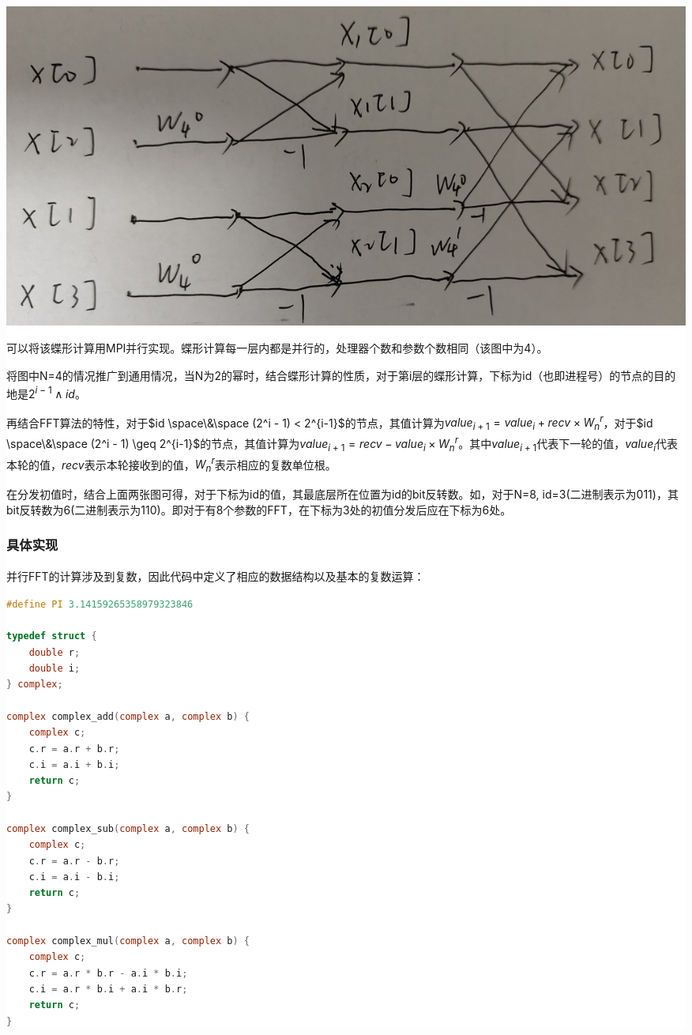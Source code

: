 ![](figures/FFT1.jpg)

可以将该蝶形计算用MPI并行实现。蝶形计算每一层内都是并行的，处理器个数和参数个数相同（该图中为4）。

将图中N=4的情况推广到通用情况，当N为2的幂时，结合蝶形计算的性质，对于第i层的蝶形计算，下标为id（也即进程号）的节点的目的地是$2^{i-1} \wedge id$。

再结合FFT算法的特性，对于$id \space\&\space (2^i - 1) < 2^{i-1}$的节点，其值计算为$value_{i+1} = value_i+recv \times W_n^r$，对于$id \space\&\space (2^i - 1) \geq 2^{i-1}$的节点，其值计算为$value_{i+1} = recv-value_{i} \times W_n^r$。其中$value_{i+1}$代表下一轮的值，$value_i$代表本轮的值，$recv$表示本轮接收到的值，$W_n^r$表示相应的复数单位根。

在分发初值时，结合上面两张图可得，对于下标为id的值，其最底层所在位置为id的bit反转数。如，对于N=8, id=3(二进制表示为011)，其bit反转数为6(二进制表示为110)。即对于有8个参数的FFT，在下标为3处的初值分发后应在下标为6处。

### 具体实现

并行FFT的计算涉及到复数，因此代码中定义了相应的数据结构以及基本的复数运算：

```c
#define PI 3.14159265358979323846

typedef struct {  
    double r;        
    double i;        
} complex;

complex complex_add(complex a, complex b) {
    complex c;
    c.r = a.r + b.r;
    c.i = a.i + b.i;
    return c;
}

complex complex_sub(complex a, complex b) {
    complex c;
    c.r = a.r - b.r;
    c.i = a.i - b.i;
    return c;
}

complex complex_mul(complex a, complex b) {
    complex c;
    c.r = a.r * b.r - a.i * b.i;  
    c.i = a.r * b.i + a.i * b.r;
    return c;
}
```